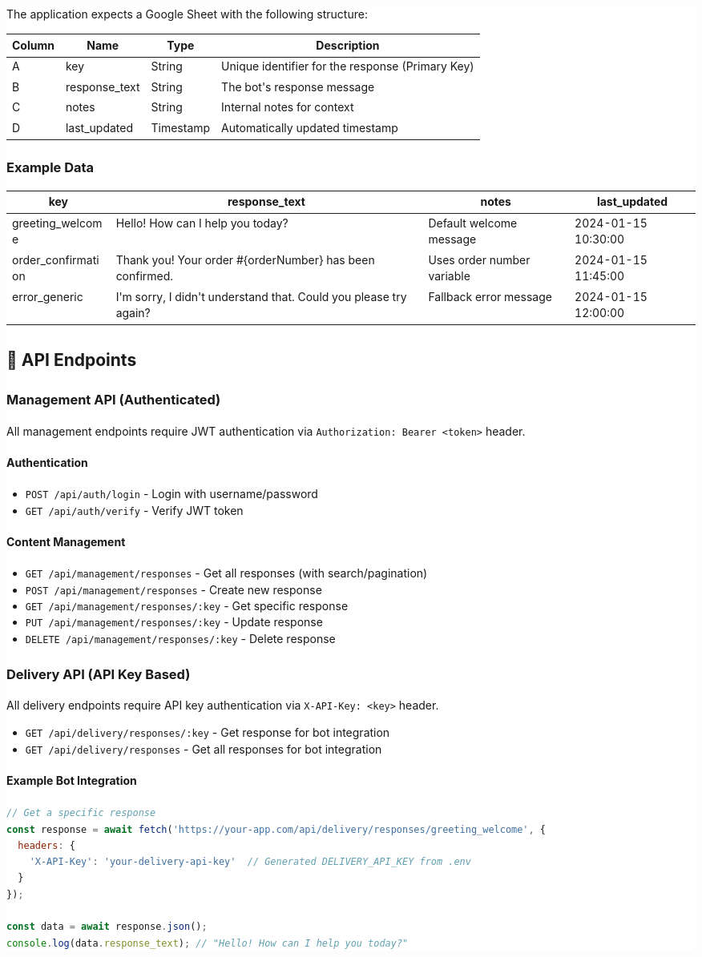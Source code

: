 The application expects a Google Sheet with the following structure:

| Column | Name | Type | Description |
|--------|------|------|-------------|
| A | key | String | Unique identifier for the response (Primary Key) |
| B | response_text | String | The bot's response message |
| C | notes | String | Internal notes for context |
| D | last_updated | Timestamp | Automatically updated timestamp |

### Example Data

| key | response_text | notes | last_updated |
|-----|---------------|-------|--------------|
| greeting_welcome | Hello! How can I help you today? | Default welcome message | 2024-01-15 10:30:00 |
| order_confirmation | Thank you! Your order #{orderNumber} has been confirmed. | Uses order number variable | 2024-01-15 11:45:00 |
| error_generic | I'm sorry, I didn't understand that. Could you please try again? | Fallback error message | 2024-01-15 12:00:00 |

## 🔌 API Endpoints

### Management API (Authenticated)

All management endpoints require JWT authentication via `Authorization: Bearer <token>` header.

#### Authentication
- `POST /api/auth/login` - Login with username/password
- `GET /api/auth/verify` - Verify JWT token

#### Content Management
- `GET /api/management/responses` - Get all responses (with search/pagination)
- `POST /api/management/responses` - Create new response
- `GET /api/management/responses/:key` - Get specific response
- `PUT /api/management/responses/:key` - Update response
- `DELETE /api/management/responses/:key` - Delete response

### Delivery API (API Key Based)

All delivery endpoints require API key authentication via `X-API-Key: <key>` header.

- `GET /api/delivery/responses/:key` - Get response for bot integration
- `GET /api/delivery/responses` - Get all responses for bot integration

#### Example Bot Integration

```javascript
// Get a specific response
const response = await fetch('https://your-app.com/api/delivery/responses/greeting_welcome', {
  headers: {
    'X-API-Key': 'your-delivery-api-key'  // Generated DELIVERY_API_KEY from .env
  }
});

const data = await response.json();
console.log(data.response_text); // "Hello! How can I help you today?"
```
